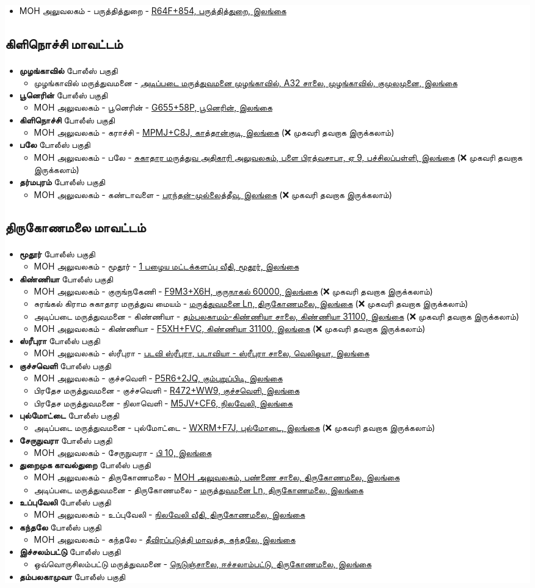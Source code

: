   * MOH அலுவலகம் - பருத்தித்துறை - [R64F+854, பருத்தித்துறை, இலங்கை](https://www.google.lk/maps/place/9.805763N,80.222952E) 
## கிளிநொச்சி மாவட்டம்
* **முழங்காவில்** போலீஸ் பகுதி
  * முழங்காவில் மருத்துவமனை - [அடிப்படை மருத்துவமனை முழங்காவில், A32 சாலை, முழங்காவில், குமுலமுனை, இலங்கை](https://www.google.lk/maps/place/9.243423N,80.143894E) 
* **பூனெரின்** போலீஸ் பகுதி
  * MOH அலுவலகம் - பூனெரின் - [G655+58P, பூனெரின், இலங்கை](https://www.google.lk/maps/place/9.507968N,80.208317E) 
* **கிளிநொச்சி** போலீஸ் பகுதி
  * MOH அலுவலகம் - கராச்சி - [MPMJ+C8J, காத்தான்குடி, இலங்கை](https://www.google.lk/maps/place/7.683586N,81.730767E) (❌ முகவரி தவறாக இருக்கலாம்) 
* **பலே** போலீஸ் பகுதி
  * MOH அலுவலகம் - பலே - [சுகாதார மருத்துவ அதிகாரி அலுவலகம், பளை பிரத்வசாபா, ஏ 9, பச்சிலப்பள்ளி, இலங்கை](https://www.google.lk/maps/place/9.610611N,80.328165E) (❌ முகவரி தவறாக இருக்கலாம்) 
* **தர்மபுரம்** போலீஸ் பகுதி
  * MOH அலுவலகம் - கண்டாவளை - [பரந்தன்-முல்லைத்தீவு, இலங்கை](https://www.google.lk/maps/place/9.411006N,80.516427E) (❌ முகவரி தவறாக இருக்கலாம்) 
## திருகோணமலை மாவட்டம்
* **மூதூர்** போலீஸ் பகுதி
  * MOH அலுவலகம் - மூதூர் - [1 பழைய மட்டக்களப்பு வீதி, மூதூர், இலங்கை](https://www.google.lk/maps/place/8.453916N,81.264494E) 
* **கிண்ணியா** போலீஸ் பகுதி
  * MOH அலுவலகம் - குருங்நகேணி - [F9M3+X6H, குருநாகல் 60000, இலங்கை](https://www.google.lk/maps/place/7.484932N,80.353119E) (❌ முகவரி தவறாக இருக்கலாம்) 
  * சுரங்கல் கிராம சுகாதார மருத்துவ மையம் - [மருத்துவமனை Ln, திருகோணமலை, இலங்கை](https://www.google.lk/maps/place/8.56486N,81.239445E) (❌ முகவரி தவறாக இருக்கலாம்) 
  * அடிப்படை மருத்துவமனை - கிண்ணியா - [தம்பலகாமம்-கிண்ணியா சாலை, கிண்ணியா 31100, இலங்கை](https://www.google.lk/maps/place/8.501539N,81.187539E) (❌ முகவரி தவறாக இருக்கலாம்) 
  * MOH அலுவலகம் - கிண்ணியா - [F5XH+FVC, கிண்ணியா 31100, இலங்கை](https://www.google.lk/maps/place/8.498696N,81.179644E) (❌ முகவரி தவறாக இருக்கலாம்) 
* **ஸ்ரீபுரா** போலீஸ் பகுதி
  * MOH அலுவலகம் - ஸ்ரீபுரா - [படவி ஸ்ரீபுரா, படாவியா - ஸ்ரீபுரா சாலை, வெலிஓயா, இலங்கை](https://www.google.lk/maps/place/8.926697N,80.814799E) 
* **குச்சவெளி** போலீஸ் பகுதி
  * MOH அலுவலகம் - குச்சவெளி - [P5R6+2JQ, கும்புறுப்பிடி, இலங்கை](https://www.google.lk/maps/place/8.740082N,81.161616E) 
  * பிரதேச மருத்துவமனை - குச்சவெளி - [R472+WW9, குச்சவெளி, இலங்கை](https://www.google.lk/maps/place/8.814795N,81.102358E) 
  * பிரதேச மருத்துவமனை - நிலாவெளி - [M5JV+CF6, நிலவேலி, இலங்கை](https://www.google.lk/maps/place/8.681035N,81.193632E) 
* **புல்மோட்டை** போலீஸ் பகுதி
  * அடிப்படை மருத்துவமனை - புல்மோட்டை - [WXRM+F7J, புல்மோடை, இலங்கை](https://www.google.lk/maps/place/8.941204N,80.983139E) (❌ முகவரி தவறாக இருக்கலாம்) 
* **சேருநுவரா** போலீஸ் பகுதி
  * MOH அலுவலகம் - சேருநுவரா - [பி 10, இலங்கை](https://www.google.lk/maps/place/8.323143N,81.299894E) 
* **துறைமுக காவல்துறை** போலீஸ் பகுதி
  * MOH அலுவலகம் - திருகோணமலை - [MOH அலுவலகம், பண்ணை சாலை, திருகோணமலை, இலங்கை](https://www.google.lk/maps/place/8.598974N,81.216963E) 
  * அடிப்படை மருத்துவமனை - திருகோணமலை - [மருத்துவமனை Ln, திருகோணமலை, இலங்கை](https://www.google.lk/maps/place/8.56486N,81.239445E) 
* **உப்புவேலி** போலீஸ் பகுதி
  * MOH அலுவலகம் - உப்புவேலி - [நிலவேலி வீதி, திருகோணமலை, இலங்கை](https://www.google.lk/maps/place/8.607961N,81.216512E) 
* **கந்தலே** போலீஸ் பகுதி
  * MOH அலுவலகம் - கந்தலே - [தீவிரப்படுத்தி மாவத்த, கந்தலே, இலங்கை](https://www.google.lk/maps/place/8.349617N,81.009107E) 
* **இச்சலம்பட்டு** போலீஸ் பகுதி
  * ஒவ்வொருசிலம்பட்டு மருத்துவமனை - [நெடுஞ்சாலை, ஈச்சலாம்பட்டு, திருகோணமலை, இலங்கை](https://www.google.lk/maps/place/8.289644N,81.358983E) 
* **தம்பலகாமுவா** போலீஸ் பகுதி